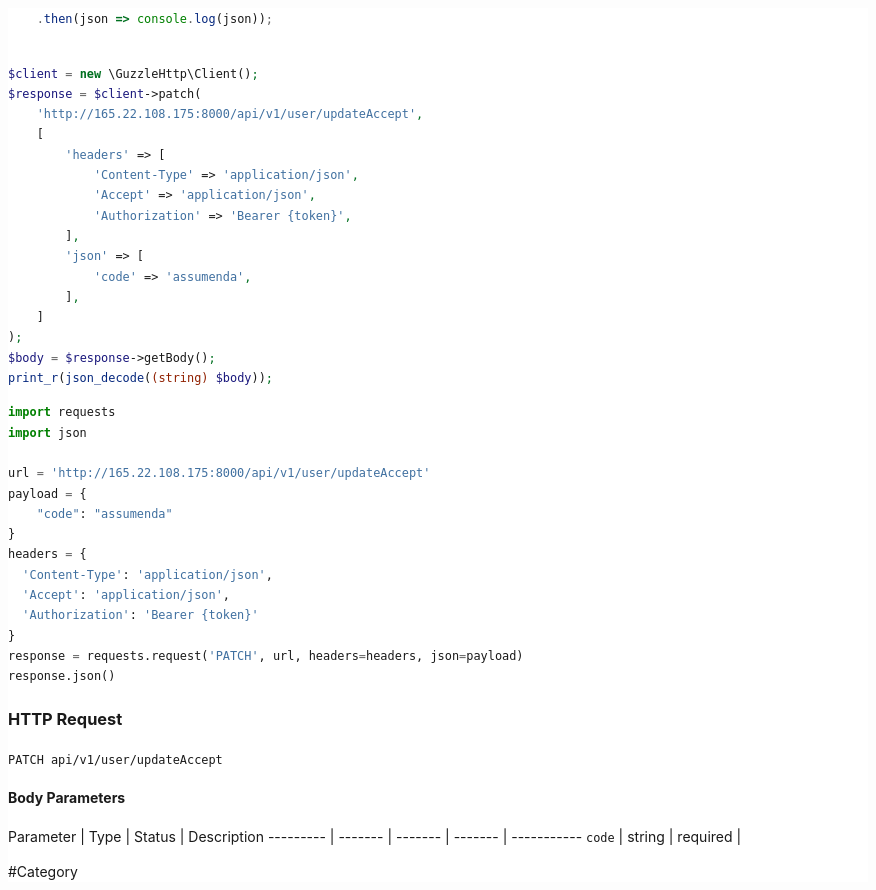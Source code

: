 ```javascript
    .then(json => console.log(json));
```

```php

$client = new \GuzzleHttp\Client();
$response = $client->patch(
    'http://165.22.108.175:8000/api/v1/user/updateAccept',
    [
        'headers' => [
            'Content-Type' => 'application/json',
            'Accept' => 'application/json',
            'Authorization' => 'Bearer {token}',
        ],
        'json' => [
            'code' => 'assumenda',
        ],
    ]
);
$body = $response->getBody();
print_r(json_decode((string) $body));
```

```python
import requests
import json

url = 'http://165.22.108.175:8000/api/v1/user/updateAccept'
payload = {
    "code": "assumenda"
}
headers = {
  'Content-Type': 'application/json',
  'Accept': 'application/json',
  'Authorization': 'Bearer {token}'
}
response = requests.request('PATCH', url, headers=headers, json=payload)
response.json()
```



### HTTP Request
`PATCH api/v1/user/updateAccept`

#### Body Parameters
Parameter | Type | Status | Description
--------- | ------- | ------- | ------- | -----------
    `code` | string |  required  | 
    


#Category

